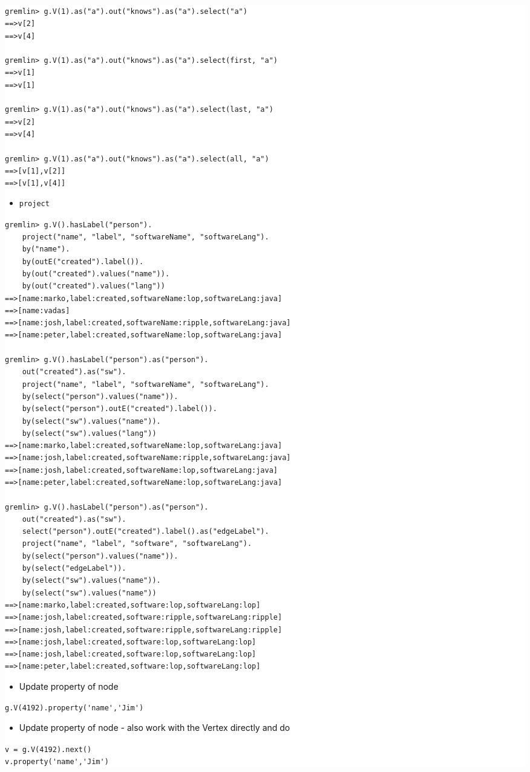 ```
gremlin> g.V(1).as("a").out("knows").as("a").select("a")
==>v[2]
==>v[4]

gremlin> g.V(1).as("a").out("knows").as("a").select(first, "a")
==>v[1]
==>v[1]

gremlin> g.V(1).as("a").out("knows").as("a").select(last, "a")
==>v[2]
==>v[4]

gremlin> g.V(1).as("a").out("knows").as("a").select(all, "a")
==>[v[1],v[2]]
==>[v[1],v[4]]
```
* `project`
```
gremlin> g.V().hasLabel("person").
    project("name", "label", "softwareName", "softwareLang").
    by("name").
    by(outE("created").label()).
    by(out("created").values("name")).
    by(out("created").values("lang"))
==>[name:marko,label:created,softwareName:lop,softwareLang:java]
==>[name:vadas]
==>[name:josh,label:created,softwareName:ripple,softwareLang:java]
==>[name:peter,label:created,softwareName:lop,softwareLang:java]

gremlin> g.V().hasLabel("person").as("person").
    out("created").as("sw").
    project("name", "label", "softwareName", "softwareLang").
    by(select("person").values("name")).
    by(select("person").outE("created").label()).
    by(select("sw").values("name")).
    by(select("sw").values("lang"))
==>[name:marko,label:created,softwareName:lop,softwareLang:java]
==>[name:josh,label:created,softwareName:ripple,softwareLang:java]
==>[name:josh,label:created,softwareName:lop,softwareLang:java]
==>[name:peter,label:created,softwareName:lop,softwareLang:java]

gremlin> g.V().hasLabel("person").as("person").
    out("created").as("sw").
    select("person").outE("created").label().as("edgeLabel").
    project("name", "label", "software", "softwareLang").
    by(select("person").values("name")).
    by(select("edgeLabel")).
    by(select("sw").values("name")).
    by(select("sw").values("name"))
==>[name:marko,label:created,software:lop,softwareLang:lop]
==>[name:josh,label:created,software:ripple,softwareLang:ripple]
==>[name:josh,label:created,software:ripple,softwareLang:ripple]
==>[name:josh,label:created,software:lop,softwareLang:lop]
==>[name:josh,label:created,software:lop,softwareLang:lop]
==>[name:peter,label:created,software:lop,softwareLang:lop]
```
* Update property of node
```
g.V(4192).property('name','Jim')
```
* Update property of node - also work with the Vertex directly and do
```
v = g.V(4192).next()
v.property('name','Jim')
```